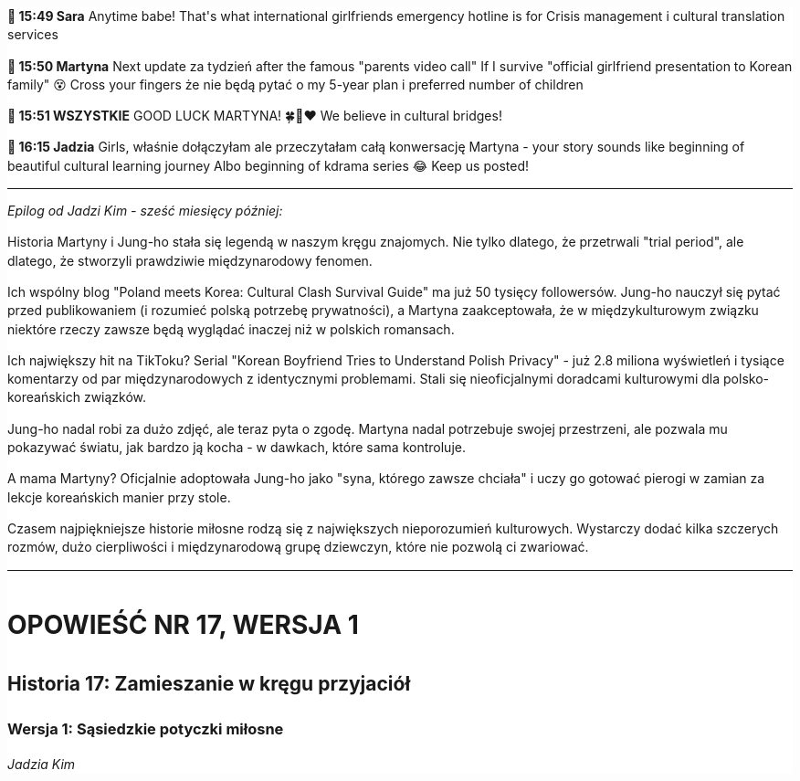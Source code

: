 **📱 15:49 Sara**
Anytime babe!
That's what international girlfriends emergency hotline is for
Crisis management i cultural translation services

**📱 15:50 Martyna**
Next update za tydzień after the famous "parents video call"
If I survive "official girlfriend presentation to Korean family" 😵
Cross your fingers że nie będą pytać o my 5-year plan i preferred number of children

**📱 15:51 WSZYSTKIE**
GOOD LUCK MARTYNA! 🍀🤞❤️ We believe in cultural bridges!

**📱 16:15 Jadzia**
Girls, właśnie dołączyłam ale przeczytałam całą konwersację
Martyna - your story sounds like beginning of beautiful cultural learning journey
Albo beginning of kdrama series 😂
Keep us posted!

---

*Epilog od Jadzi Kim - sześć miesięcy później:*

Historia Martyny i Jung-ho stała się legendą w naszym kręgu znajomych. Nie tylko dlatego, że przetrwali "trial period", ale dlatego, że stworzyli prawdziwie międzynarodowy fenomen.

Ich wspólny blog "Poland meets Korea: Cultural Clash Survival Guide" ma już 50 tysięcy followersów. Jung-ho nauczył się pytać przed publikowaniem (i rozumieć polską potrzebę prywatności), a Martyna zaakceptowała, że w międzykulturowym związku niektóre rzeczy zawsze będą wyglądać inaczej niż w polskich romansach.

Ich największy hit na TikToku? Serial "Korean Boyfriend Tries to Understand Polish Privacy" - już 2.8 miliona wyświetleń i tysiące komentarzy od par międzynarodowych z identycznymi problemami. Stali się nieoficjalnymi doradcami kulturowymi dla polsko-koreańskich związków.

Jung-ho nadal robi za dużo zdjęć, ale teraz pyta o zgodę. Martyna nadal potrzebuje swojej przestrzeni, ale pozwala mu pokazywać światu, jak bardzo ją kocha - w dawkach, które sama kontroluje.

A mama Martyny? Oficjalnie adoptowała Jung-ho jako "syna, którego zawsze chciała" i uczy go gotować pierogi w zamian za lekcje koreańskich manier przy stole.

Czasem najpiękniejsze historie miłosne rodzą się z największych nieporozumień kulturowych. Wystarczy dodać kilka szczerych rozmów, dużo cierpliwości i międzynarodową grupę dziewczyn, które nie pozwolą ci zwariować.

---

# OPOWIEŚĆ NR 17, WERSJA 1

## Historia 17: Zamieszanie w kręgu przyjaciół

### Wersja 1: Sąsiedzkie potyczki miłosne

*Jadzia Kim*
